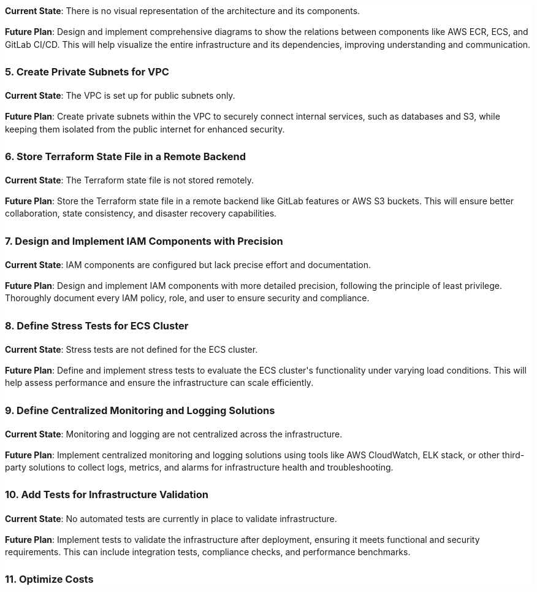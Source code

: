 **Current State**: There is no visual representation of the architecture and its components.

**Future Plan**: Design and implement comprehensive diagrams to show the relations between components like AWS ECR, ECS, and GitLab CI/CD. This will help visualize the entire infrastructure and its dependencies, improving understanding and communication.

### 5. **Create Private Subnets for VPC**

**Current State**: The VPC is set up for public subnets only.

**Future Plan**: Create private subnets within the VPC to securely connect internal services, such as databases and S3, while keeping them isolated from the public internet for enhanced security.

### 6. **Store Terraform State File in a Remote Backend**

**Current State**: The Terraform state file is not stored remotely.

**Future Plan**: Store the Terraform state file in a remote backend like GitLab features or AWS S3 buckets. This will ensure better collaboration, state consistency, and disaster recovery capabilities.

### 7. **Design and Implement IAM Components with Precision**

**Current State**: IAM components are configured but lack precise effort and documentation.

**Future Plan**: Design and implement IAM components with more detailed precision, following the principle of least privilege. Thoroughly document every IAM policy, role, and user to ensure security and compliance.

### 8. **Define Stress Tests for ECS Cluster**

**Current State**: Stress tests are not defined for the ECS cluster.

**Future Plan**: Define and implement stress tests to evaluate the ECS cluster's functionality under varying load conditions. This will help assess performance and ensure the infrastructure can scale efficiently.

### 9. **Define Centralized Monitoring and Logging Solutions**

**Current State**: Monitoring and logging are not centralized across the infrastructure.

**Future Plan**: Implement centralized monitoring and logging solutions using tools like AWS CloudWatch, ELK stack, or other third-party solutions to collect logs, metrics, and alarms for infrastructure health and troubleshooting.

### 10. **Add Tests for Infrastructure Validation**

**Current State**: No automated tests are currently in place to validate infrastructure.

**Future Plan**: Implement tests to validate the infrastructure after deployment, ensuring it meets functional and security requirements. This can include integration tests, compliance checks, and performance benchmarks.

### 11. **Optimize Costs**
